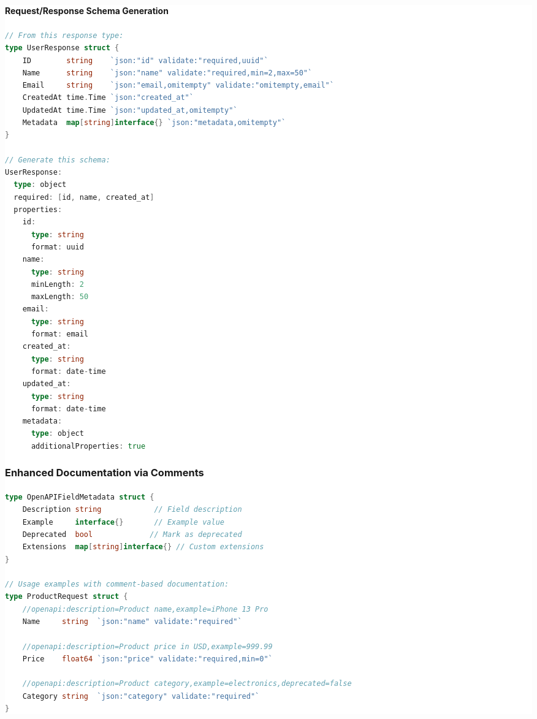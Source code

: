 #### Request/Response Schema Generation
```go
// From this response type:
type UserResponse struct {
    ID        string    `json:"id" validate:"required,uuid"`
    Name      string    `json:"name" validate:"required,min=2,max=50"`
    Email     string    `json:"email,omitempty" validate:"omitempty,email"`
    CreatedAt time.Time `json:"created_at"`
    UpdatedAt time.Time `json:"updated_at,omitempty"`
    Metadata  map[string]interface{} `json:"metadata,omitempty"`
}

// Generate this schema:
UserResponse:
  type: object
  required: [id, name, created_at]
  properties:
    id:
      type: string
      format: uuid
    name:
      type: string
      minLength: 2
      maxLength: 50
    email:
      type: string
      format: email
    created_at:
      type: string
      format: date-time
    updated_at:
      type: string
      format: date-time
    metadata:
      type: object
      additionalProperties: true
```

### Enhanced Documentation via Comments

```go
type OpenAPIFieldMetadata struct {
    Description string            // Field description
    Example     interface{}       // Example value
    Deprecated  bool             // Mark as deprecated
    Extensions  map[string]interface{} // Custom extensions
}

// Usage examples with comment-based documentation:
type ProductRequest struct {
    //openapi:description=Product name,example=iPhone 13 Pro
    Name     string  `json:"name" validate:"required"`
    
    //openapi:description=Product price in USD,example=999.99
    Price    float64 `json:"price" validate:"required,min=0"`
    
    //openapi:description=Product category,example=electronics,deprecated=false
    Category string  `json:"category" validate:"required"`
}
```
